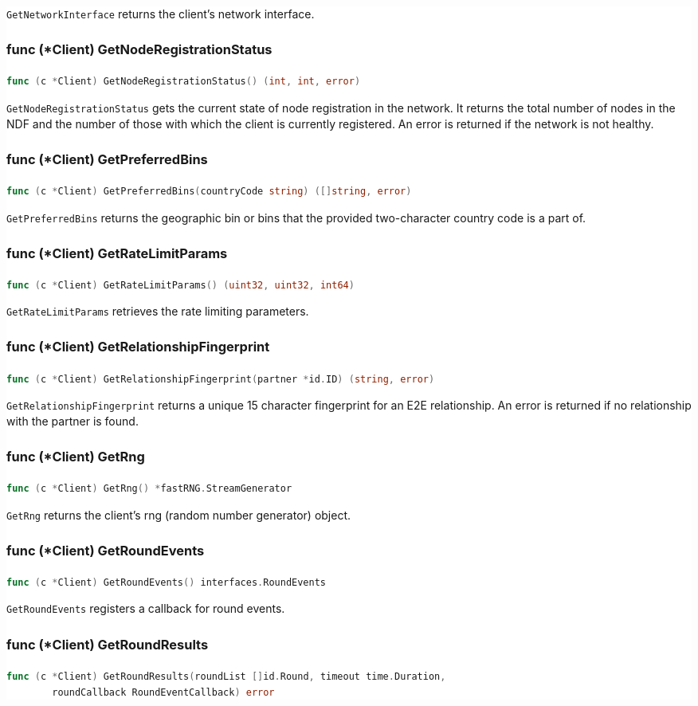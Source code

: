 `GetNetworkInterface` returns the client’s network interface.

### func (*Client) GetNodeRegistrationStatus

```go
func (c *Client) GetNodeRegistrationStatus() (int, int, error)
```

`GetNodeRegistrationStatus` gets the current state of node registration in the network. It returns the total number of nodes in the NDF and the number of those with which the client is currently registered. An error is returned if the network is not healthy.

### func (*Client) GetPreferredBins

```go
func (c *Client) GetPreferredBins(countryCode string) ([]string, error)
```

`GetPreferredBins` returns the geographic bin or bins that the provided two-character country code is a part of.

### func (*Client) GetRateLimitParams

```go
func (c *Client) GetRateLimitParams() (uint32, uint32, int64)
```

`GetRateLimitParams` retrieves the rate limiting parameters.

### func (*Client) GetRelationshipFingerprint

```go
func (c *Client) GetRelationshipFingerprint(partner *id.ID) (string, error)
```

`GetRelationshipFingerprint` returns a unique 15 character fingerprint for an E2E relationship. An error is returned if no relationship with the partner is found.

### func (*Client) GetRng

```go
func (c *Client) GetRng() *fastRNG.StreamGenerator
```

`GetRng` returns the client’s rng (random number generator) object.

### func (*Client) GetRoundEvents

```go
func (c *Client) GetRoundEvents() interfaces.RoundEvents
```

`GetRoundEvents` registers a callback for round events.

### func (*Client) GetRoundResults

```go
func (c *Client) GetRoundResults(roundList []id.Round, timeout time.Duration,
        roundCallback RoundEventCallback) error
```
